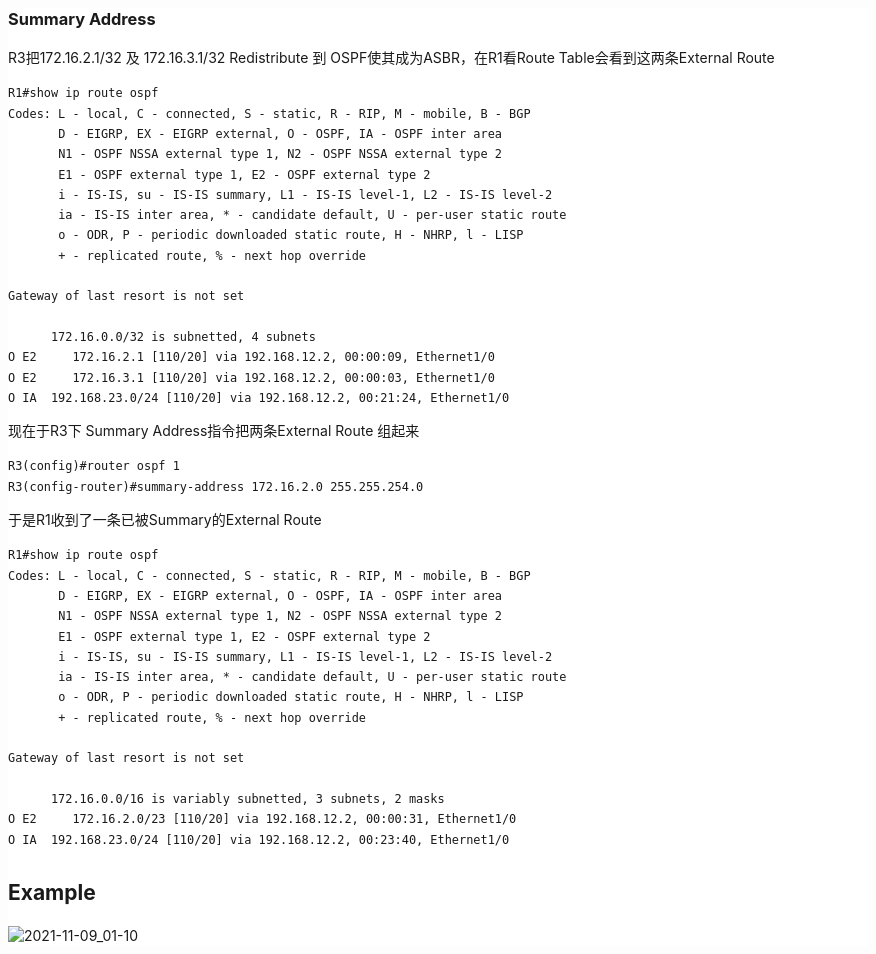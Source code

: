 ### Summary Address

R3把172.16.2.1/32 及 172.16.3.1/32 Redistribute 到 OSPF使其成为ASBR，在R1看Route Table会看到这两条External Route

```
R1#show ip route ospf
Codes: L - local, C - connected, S - static, R - RIP, M - mobile, B - BGP
       D - EIGRP, EX - EIGRP external, O - OSPF, IA - OSPF inter area 
       N1 - OSPF NSSA external type 1, N2 - OSPF NSSA external type 2
       E1 - OSPF external type 1, E2 - OSPF external type 2
       i - IS-IS, su - IS-IS summary, L1 - IS-IS level-1, L2 - IS-IS level-2
       ia - IS-IS inter area, * - candidate default, U - per-user static route
       o - ODR, P - periodic downloaded static route, H - NHRP, l - LISP
       + - replicated route, % - next hop override

Gateway of last resort is not set

      172.16.0.0/32 is subnetted, 4 subnets
O E2     172.16.2.1 [110/20] via 192.168.12.2, 00:00:09, Ethernet1/0
O E2     172.16.3.1 [110/20] via 192.168.12.2, 00:00:03, Ethernet1/0
O IA  192.168.23.0/24 [110/20] via 192.168.12.2, 00:21:24, Ethernet1/0
```

现在于R3下 Summary Address指令把两条External Route 组起来

```
R3(config)#router ospf 1
R3(config-router)#summary-address 172.16.2.0 255.255.254.0
```

于是R1收到了一条已被Summary的External Route

```
R1#show ip route ospf
Codes: L - local, C - connected, S - static, R - RIP, M - mobile, B - BGP
       D - EIGRP, EX - EIGRP external, O - OSPF, IA - OSPF inter area 
       N1 - OSPF NSSA external type 1, N2 - OSPF NSSA external type 2
       E1 - OSPF external type 1, E2 - OSPF external type 2
       i - IS-IS, su - IS-IS summary, L1 - IS-IS level-1, L2 - IS-IS level-2
       ia - IS-IS inter area, * - candidate default, U - per-user static route
       o - ODR, P - periodic downloaded static route, H - NHRP, l - LISP
       + - replicated route, % - next hop override

Gateway of last resort is not set

      172.16.0.0/16 is variably subnetted, 3 subnets, 2 masks
O E2     172.16.2.0/23 [110/20] via 192.168.12.2, 00:00:31, Ethernet1/0
O IA  192.168.23.0/24 [110/20] via 192.168.12.2, 00:23:40, Ethernet1/0
```



## Example

![2021-11-09_01-10](https://github.com/dhay3/image-repo/raw/master/20211108/2021-11-09_01-10.1u7c56nzfq74.png)
